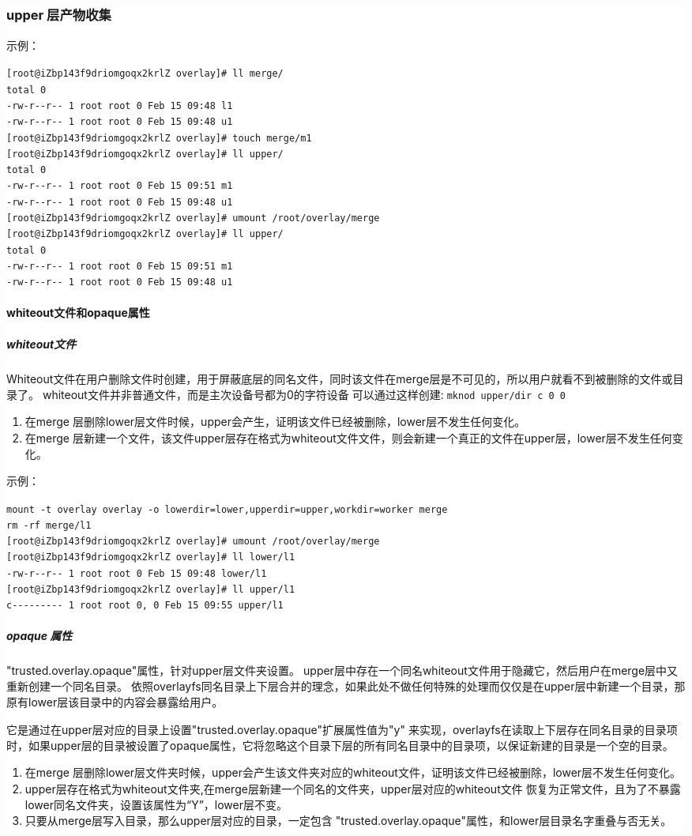 ### upper 层产物收集

示例：

```shell
[root@iZbp143f9driomgoqx2krlZ overlay]# ll merge/
total 0
-rw-r--r-- 1 root root 0 Feb 15 09:48 l1
-rw-r--r-- 1 root root 0 Feb 15 09:48 u1
[root@iZbp143f9driomgoqx2krlZ overlay]# touch merge/m1
[root@iZbp143f9driomgoqx2krlZ overlay]# ll upper/
total 0
-rw-r--r-- 1 root root 0 Feb 15 09:51 m1
-rw-r--r-- 1 root root 0 Feb 15 09:48 u1
[root@iZbp143f9driomgoqx2krlZ overlay]# umount /root/overlay/merge
[root@iZbp143f9driomgoqx2krlZ overlay]# ll upper/
total 0
-rw-r--r-- 1 root root 0 Feb 15 09:51 m1
-rw-r--r-- 1 root root 0 Feb 15 09:48 u1
```

#### whiteout文件和opaque属性

##### whiteout文件

Whiteout文件在用户删除文件时创建，用于屏蔽底层的同名文件，同时该文件在merge层是不可见的，所以用户就看不到被删除的文件或目录了。 whiteout文件并非普通文件，而是主次设备号都为0的字符设备
可以通过这样创建: `mknod upper/dir c 0 0`

1. 在merge 层删除lower层文件时候，upper会产生，证明该文件已经被删除，lower层不发生任何变化。
2. 在merge 层新建一个文件，该文件upper层存在格式为whiteout文件文件，则会新建一个真正的文件在upper层，lower层不发生任何变化。

示例：

```shell
mount -t overlay overlay -o lowerdir=lower,upperdir=upper,workdir=worker merge
rm -rf merge/l1
[root@iZbp143f9driomgoqx2krlZ overlay]# umount /root/overlay/merge
[root@iZbp143f9driomgoqx2krlZ overlay]# ll lower/l1 
-rw-r--r-- 1 root root 0 Feb 15 09:48 lower/l1
[root@iZbp143f9driomgoqx2krlZ overlay]# ll upper/l1 
c--------- 1 root root 0, 0 Feb 15 09:55 upper/l1
```

##### opaque 属性

"trusted.overlay.opaque"属性，针对upper层文件夹设置。 upper层中存在一个同名whiteout文件用于隐藏它，然后用户在merge层中又重新创建一个同名目录。
依照overlayfs同名目录上下层合并的理念，如果此处不做任何特殊的处理而仅仅是在upper层中新建一个目录，那原有lower层该目录中的内容会暴露给用户。

它是通过在upper层对应的目录上设置"trusted.overlay.opaque"扩展属性值为"y"
来实现，overlayfs在读取上下层存在同名目录的目录项时，如果upper层的目录被设置了opaque属性，它将忽略这个目录下层的所有同名目录中的目录项，以保证新建的目录是一个空的目录。

1. 在merge 层删除lower层文件夹时候，upper会产生该文件夹对应的whiteout文件，证明该文件已经被删除，lower层不发生任何变化。
2. upper层存在格式为whiteout文件夹,在merge层新建一个同名的文件夹，upper层对应的whiteout文件 恢复为正常文件，且为了不暴露lower同名文件夹，设置该属性为“Y”，lower层不变。
3. 只要从merge层写入目录，那么upper层对应的目录，一定包含 "trusted.overlay.opaque"属性，和lower层目录名字重叠与否无关。
